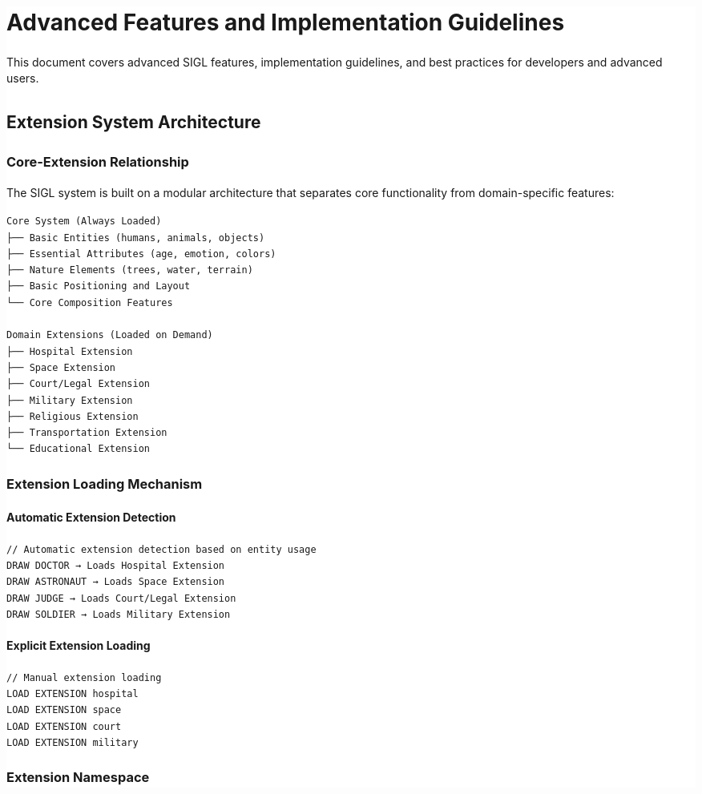 # Advanced Features and Implementation Guidelines

This document covers advanced SIGL features, implementation guidelines, and best practices for developers and advanced users.

## Extension System Architecture

### Core-Extension Relationship

The SIGL system is built on a modular architecture that separates core functionality from domain-specific features:

```
Core System (Always Loaded)
├── Basic Entities (humans, animals, objects)
├── Essential Attributes (age, emotion, colors)
├── Nature Elements (trees, water, terrain)
├── Basic Positioning and Layout
└── Core Composition Features

Domain Extensions (Loaded on Demand)
├── Hospital Extension
├── Space Extension
├── Court/Legal Extension
├── Military Extension
├── Religious Extension
├── Transportation Extension
└── Educational Extension
```

### Extension Loading Mechanism

#### Automatic Extension Detection
```sigl
// Automatic extension detection based on entity usage
DRAW DOCTOR → Loads Hospital Extension
DRAW ASTRONAUT → Loads Space Extension
DRAW JUDGE → Loads Court/Legal Extension
DRAW SOLDIER → Loads Military Extension
```

#### Explicit Extension Loading
```sigl
// Manual extension loading
LOAD EXTENSION hospital
LOAD EXTENSION space
LOAD EXTENSION court
LOAD EXTENSION military
```

### Extension Namespace

